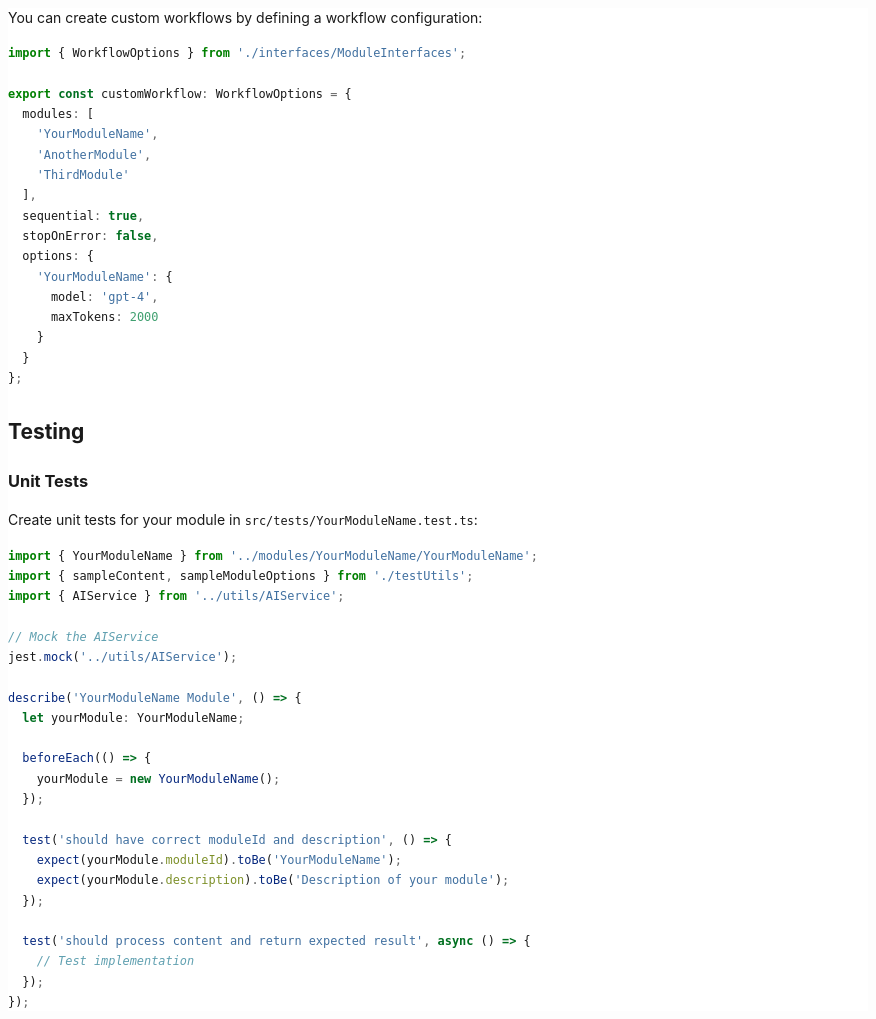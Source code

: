 You can create custom workflows by defining a workflow configuration:

```typescript
import { WorkflowOptions } from './interfaces/ModuleInterfaces';

export const customWorkflow: WorkflowOptions = {
  modules: [
    'YourModuleName',
    'AnotherModule',
    'ThirdModule'
  ],
  sequential: true,
  stopOnError: false,
  options: {
    'YourModuleName': {
      model: 'gpt-4',
      maxTokens: 2000
    }
  }
};
```

## Testing

### Unit Tests

Create unit tests for your module in `src/tests/YourModuleName.test.ts`:

```typescript
import { YourModuleName } from '../modules/YourModuleName/YourModuleName';
import { sampleContent, sampleModuleOptions } from './testUtils';
import { AIService } from '../utils/AIService';

// Mock the AIService
jest.mock('../utils/AIService');

describe('YourModuleName Module', () => {
  let yourModule: YourModuleName;
  
  beforeEach(() => {
    yourModule = new YourModuleName();
  });
  
  test('should have correct moduleId and description', () => {
    expect(yourModule.moduleId).toBe('YourModuleName');
    expect(yourModule.description).toBe('Description of your module');
  });
  
  test('should process content and return expected result', async () => {
    // Test implementation
  });
});
```
